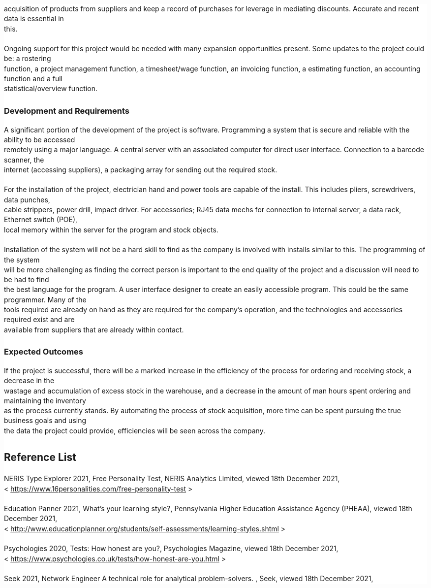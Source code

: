 acquisition of products from suppliers and keep a record of purchases for leverage in mediating discounts. Accurate and recent data is essential in <br>
this.<br>
<br>
Ongoing support for this project would be needed with many expansion opportunities present. Some updates to the project could be: a rostering <br>
function, a project management function, a timesheet/wage function, an invoicing function, a estimating function, an accounting function and a full <br>
statistical/overview function.<br>
</p>
<h3>Development and Requirements</h3>
<p>
A significant portion of the development of the project is software. Programming a system that is secure and reliable with the ability to be accessed <br>
remotely using a major language. A central server with an associated computer for direct user interface. Connection to a barcode scanner, the <br>
internet (accessing suppliers), a packaging array for sending out the required stock.<br>
<br>
For the installation of the project, electrician hand and power tools are capable of the install. This includes pliers, screwdrivers, data punches, <br>
cable strippers, power drill, impact driver. For accessories; RJ45 data mechs for connection to internal server, a data rack, Ethernet switch (POE), <br>
local memory within the server for the program and stock objects.<br>
<br>
Installation of the system will not be a hard skill to find as the company is involved with installs similar to this. The programming of the system<br> 
will be more challenging as finding the correct person is important to the end quality of the project and a discussion will need to be had to find <br>
the best language for the program. A user interface designer to create an easily accessible program. This could be the same programmer. Many of the <br>
tools required are already on hand as they are required for the company’s operation, and the technologies and accessories required exist and are <br>
available from suppliers that are already within contact.<br>
</p>
<h3>Expected Outcomes</h3>
<p>
If the project is successful, there will be a marked increase in the efficiency of the process for ordering and receiving stock, a decrease in the <br>
wastage and accumulation of excess stock in the warehouse, and a decrease in the amount of man hours spent ordering and maintaining the inventory <br>
as the process currently stands. By automating the process of stock acquisition, more time can be spent pursuing the true business goals and using <br>
the data the project could provide, efficiencies will be seen across the company.<br>
</p>
<h2>Reference List</h2>
<p>
NERIS Type Explorer 2021, Free Personality Test, NERIS Analytics Limited, viewed 18th December 2021, <br>
< <a href="https://www.16personalities.com/free-personality-test">https://www.16personalities.com/free-personality-test</a> ><br>
<br>
Education Panner 2021, What’s your learning style?, Pennsylvania Higher Education Assistance Agency (PHEAA), viewed 18th December 2021, <br>
< <a href="http://www.educationplanner.org/students/self-assessments/learning-styles.shtml">http://www.educationplanner.org/students/self-assessments/learning-styles.shtml</a> ><br>
<br>
Psychologies 2020, Tests: How honest are you?, Psychologies Magazine, viewed 18th December 2021, <br>
< <a href="https://www.psychologies.co.uk/tests/how-honest-are-you.html">https://www.psychologies.co.uk/tests/how-honest-are-you.html</a> ><br>
<br>
Seek 2021, Network Engineer A technical role for analytical problem-solvers. , Seek, viewed 18th December 2021, <br>